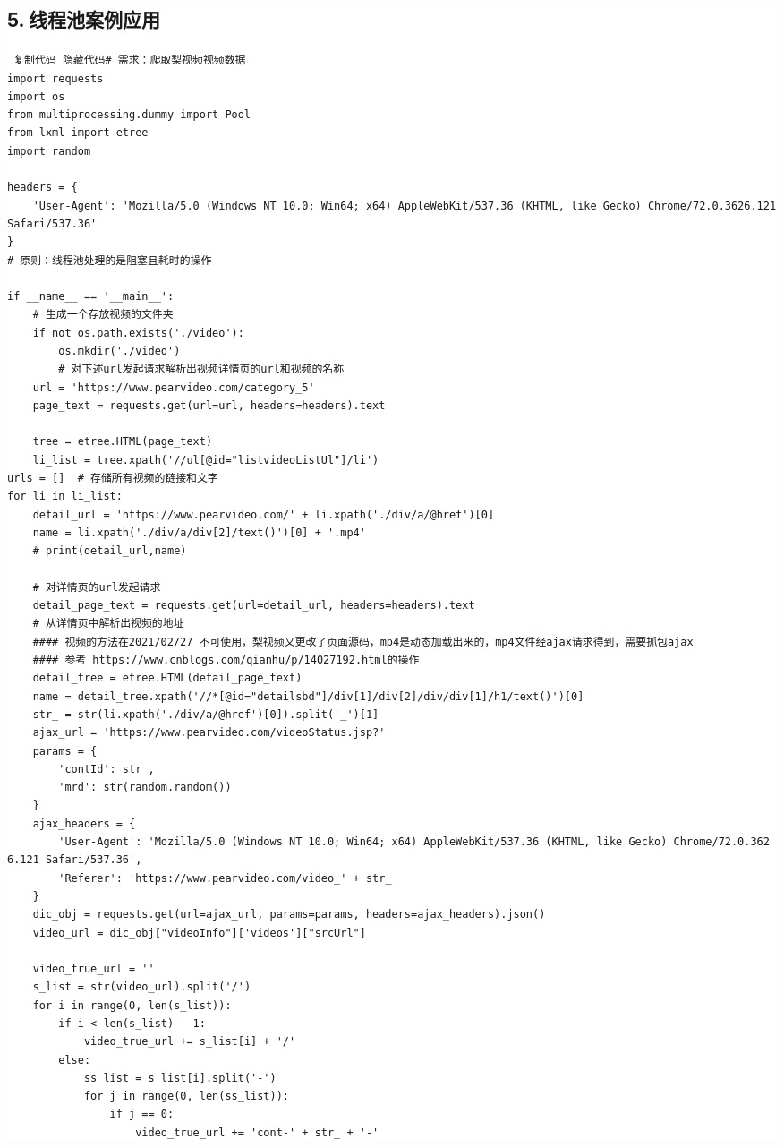 ## 5. 线程池案例应用

```
 复制代码 隐藏代码# 需求：爬取梨视频视频数据
import requests
import os
from multiprocessing.dummy import Pool
from lxml import etree
import random

headers = {
    'User-Agent': 'Mozilla/5.0 (Windows NT 10.0; Win64; x64) AppleWebKit/537.36 (KHTML, like Gecko) Chrome/72.0.3626.121 Safari/537.36'
}
# 原则：线程池处理的是阻塞且耗时的操作

if __name__ == '__main__':
    # 生成一个存放视频的文件夹
    if not os.path.exists('./video'):
        os.mkdir('./video')
        # 对下述url发起请求解析出视频详情页的url和视频的名称
    url = 'https://www.pearvideo.com/category_5'
    page_text = requests.get(url=url, headers=headers).text

    tree = etree.HTML(page_text)
    li_list = tree.xpath('//ul[@id="listvideoListUl"]/li')
urls = []  # 存储所有视频的链接和文字
for li in li_list:
    detail_url = 'https://www.pearvideo.com/' + li.xpath('./div/a/@href')[0]
    name = li.xpath('./div/a/div[2]/text()')[0] + '.mp4'
    # print(detail_url,name)

    # 对详情页的url发起请求
    detail_page_text = requests.get(url=detail_url, headers=headers).text
    # 从详情页中解析出视频的地址
    #### 视频的方法在2021/02/27 不可使用，梨视频又更改了页面源码，mp4是动态加载出来的，mp4文件经ajax请求得到，需要抓包ajax
    #### 参考 https://www.cnblogs.com/qianhu/p/14027192.html的操作
    detail_tree = etree.HTML(detail_page_text)
    name = detail_tree.xpath('//*[@id="detailsbd"]/div[1]/div[2]/div/div[1]/h1/text()')[0]
    str_ = str(li.xpath('./div/a/@href')[0]).split('_')[1]
    ajax_url = 'https://www.pearvideo.com/videoStatus.jsp?'
    params = {
        'contId': str_,
        'mrd': str(random.random())
    }
    ajax_headers = {
        'User-Agent': 'Mozilla/5.0 (Windows NT 10.0; Win64; x64) AppleWebKit/537.36 (KHTML, like Gecko) Chrome/72.0.3626.121 Safari/537.36',
        'Referer': 'https://www.pearvideo.com/video_' + str_
    }
    dic_obj = requests.get(url=ajax_url, params=params, headers=ajax_headers).json()
    video_url = dic_obj["videoInfo"]['videos']["srcUrl"]

    video_true_url = ''
    s_list = str(video_url).split('/')
    for i in range(0, len(s_list)):
        if i < len(s_list) - 1:
            video_true_url += s_list[i] + '/'
        else:
            ss_list = s_list[i].split('-')
            for j in range(0, len(ss_list)):
                if j == 0:
                    video_true_url += 'cont-' + str_ + '-'
```